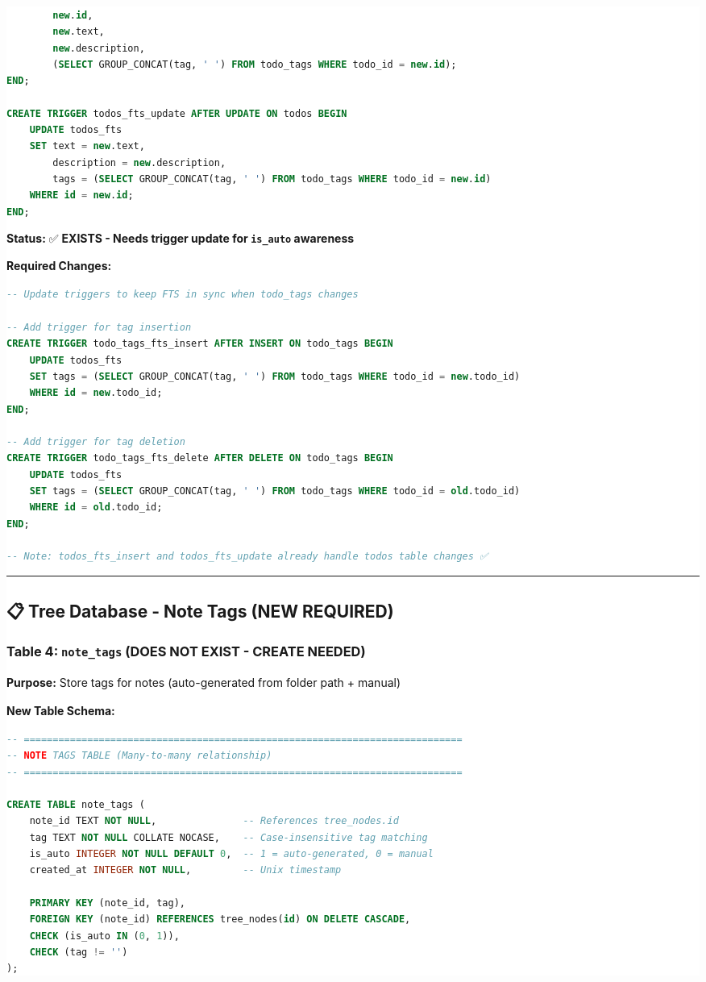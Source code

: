```sql
        new.id,
        new.text,
        new.description,
        (SELECT GROUP_CONCAT(tag, ' ') FROM todo_tags WHERE todo_id = new.id);
END;

CREATE TRIGGER todos_fts_update AFTER UPDATE ON todos BEGIN
    UPDATE todos_fts 
    SET text = new.text,
        description = new.description,
        tags = (SELECT GROUP_CONCAT(tag, ' ') FROM todo_tags WHERE todo_id = new.id)
    WHERE id = new.id;
END;
```

**Status:** ✅ **EXISTS - Needs trigger update for `is_auto` awareness**

**Required Changes:**
```sql
-- Update triggers to keep FTS in sync when todo_tags changes

-- Add trigger for tag insertion
CREATE TRIGGER todo_tags_fts_insert AFTER INSERT ON todo_tags BEGIN
    UPDATE todos_fts
    SET tags = (SELECT GROUP_CONCAT(tag, ' ') FROM todo_tags WHERE todo_id = new.todo_id)
    WHERE id = new.todo_id;
END;

-- Add trigger for tag deletion
CREATE TRIGGER todo_tags_fts_delete AFTER DELETE ON todo_tags BEGIN
    UPDATE todos_fts
    SET tags = (SELECT GROUP_CONCAT(tag, ' ') FROM todo_tags WHERE todo_id = old.todo_id)
    WHERE id = old.todo_id;
END;

-- Note: todos_fts_insert and todos_fts_update already handle todos table changes ✅
```

---

## 📋 **Tree Database - Note Tags (NEW REQUIRED)**

### **Table 4: `note_tags` (DOES NOT EXIST - CREATE NEEDED)**

**Purpose:** Store tags for notes (auto-generated from folder path + manual)

**New Table Schema:**
```sql
-- ============================================================================
-- NOTE TAGS TABLE (Many-to-many relationship)
-- ============================================================================

CREATE TABLE note_tags (
    note_id TEXT NOT NULL,               -- References tree_nodes.id
    tag TEXT NOT NULL COLLATE NOCASE,    -- Case-insensitive tag matching
    is_auto INTEGER NOT NULL DEFAULT 0,  -- 1 = auto-generated, 0 = manual
    created_at INTEGER NOT NULL,         -- Unix timestamp
    
    PRIMARY KEY (note_id, tag),
    FOREIGN KEY (note_id) REFERENCES tree_nodes(id) ON DELETE CASCADE,
    CHECK (is_auto IN (0, 1)),
    CHECK (tag != '')
);

```